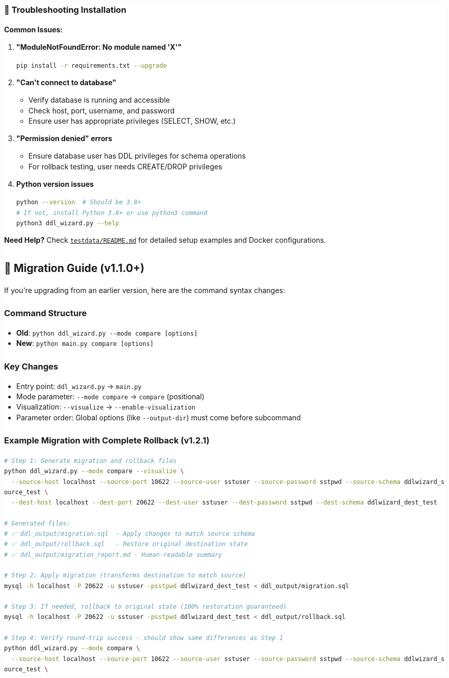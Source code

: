 ### 🔧 Troubleshooting Installation

**Common Issues:**

1. **"ModuleNotFoundError: No module named 'X'"**
   ```bash
   pip install -r requirements.txt --upgrade
   ```

2. **"Can't connect to database"**
   - Verify database is running and accessible
   - Check host, port, username, and password
   - Ensure user has appropriate privileges (SELECT, SHOW, etc.)

3. **"Permission denied" errors**
   - Ensure database user has DDL privileges for schema operations
   - For rollback testing, user needs CREATE/DROP privileges

4. **Python version issues**
   ```bash
   python --version  # Should be 3.8+
   # If not, install Python 3.8+ or use python3 command
   python3 ddl_wizard.py --help
   ```

**Need Help?** Check [`testdata/README.md`](testdata/README.md) for detailed setup examples and Docker configurations.

## 🔄 Migration Guide (v1.1.0+)

If you're upgrading from an earlier version, here are the command syntax changes:

### Command Structure
- **Old**: `python ddl_wizard.py --mode compare [options]`
- **New**: `python main.py compare [options]`

### Key Changes
- Entry point: `ddl_wizard.py` → `main.py`
- Mode parameter: `--mode compare` → `compare` (positional)
- Visualization: `--visualize` → `--enable-visualization`
- Parameter order: Global options (like `--output-dir`) must come before subcommand

### Example Migration with Complete Rollback (v1.2.1)
```bash
# Step 1: Generate migration and rollback files
python ddl_wizard.py --mode compare --visualize \
  --source-host localhost --source-port 10622 --source-user sstuser --source-password sstpwd --source-schema ddlwizard_source_test \
  --dest-host localhost --dest-port 20622 --dest-user sstuser --dest-password sstpwd --dest-schema ddlwizard_dest_test

# Generated files:
# ✅ ddl_output/migration.sql  - Apply changes to match source schema
# ✅ ddl_output/rollback.sql   - Restore original destination state
# ✅ ddl_output/migration_report.md - Human-readable summary

# Step 2: Apply migration (transforms destination to match source)
mysql -h localhost -P 20622 -u sstuser -psstpwd ddlwizard_dest_test < ddl_output/migration.sql

# Step 3: If needed, rollback to original state (100% restoration guaranteed)
mysql -h localhost -P 20622 -u sstuser -psstpwd ddlwizard_dest_test < ddl_output/rollback.sql

# Step 4: Verify round-trip success - should show same differences as Step 1
python ddl_wizard.py --mode compare \
  --source-host localhost --source-port 10622 --source-user sstuser --source-password sstpwd --source-schema ddlwizard_source_test \
```